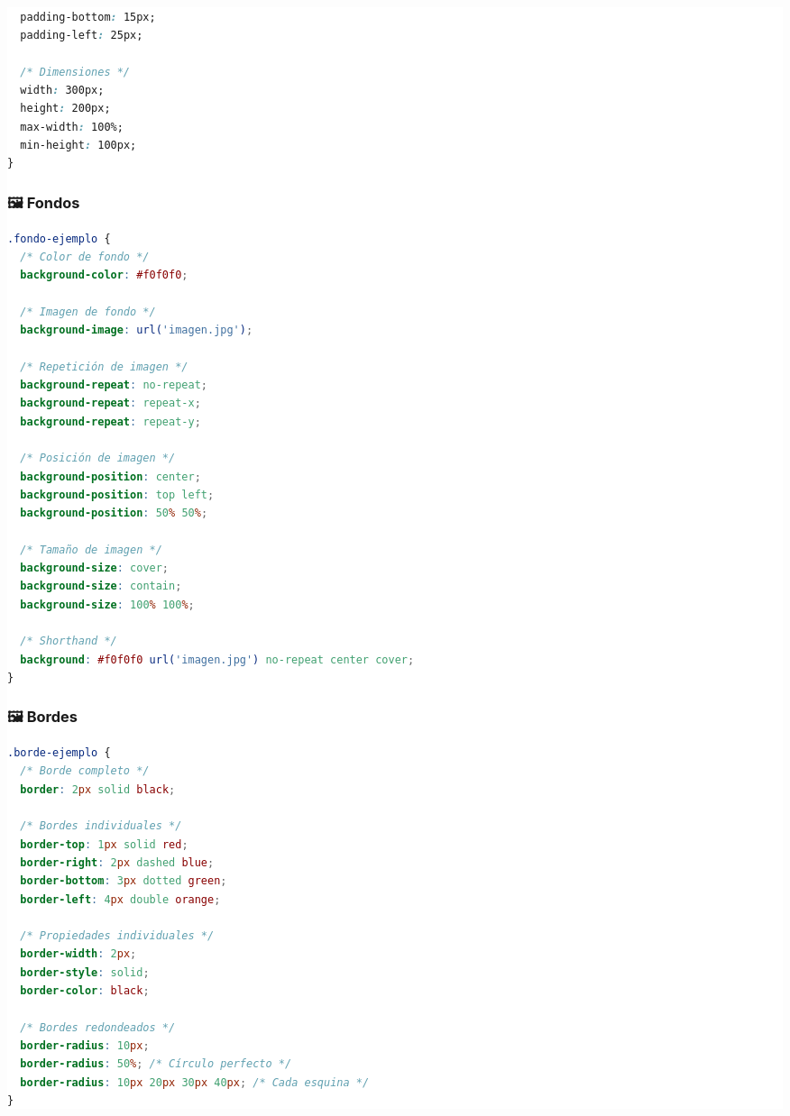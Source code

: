 ```css
  padding-bottom: 15px;
  padding-left: 25px;

  /* Dimensiones */
  width: 300px;
  height: 200px;
  max-width: 100%;
  min-height: 100px;
}
```

### 🖼️ Fondos

```css
.fondo-ejemplo {
  /* Color de fondo */
  background-color: #f0f0f0;

  /* Imagen de fondo */
  background-image: url('imagen.jpg');

  /* Repetición de imagen */
  background-repeat: no-repeat;
  background-repeat: repeat-x;
  background-repeat: repeat-y;

  /* Posición de imagen */
  background-position: center;
  background-position: top left;
  background-position: 50% 50%;

  /* Tamaño de imagen */
  background-size: cover;
  background-size: contain;
  background-size: 100% 100%;

  /* Shorthand */
  background: #f0f0f0 url('imagen.jpg') no-repeat center cover;
}
```

### 🖼️ Bordes

```css
.borde-ejemplo {
  /* Borde completo */
  border: 2px solid black;

  /* Bordes individuales */
  border-top: 1px solid red;
  border-right: 2px dashed blue;
  border-bottom: 3px dotted green;
  border-left: 4px double orange;

  /* Propiedades individuales */
  border-width: 2px;
  border-style: solid;
  border-color: black;

  /* Bordes redondeados */
  border-radius: 10px;
  border-radius: 50%; /* Círculo perfecto */
  border-radius: 10px 20px 30px 40px; /* Cada esquina */
}
```